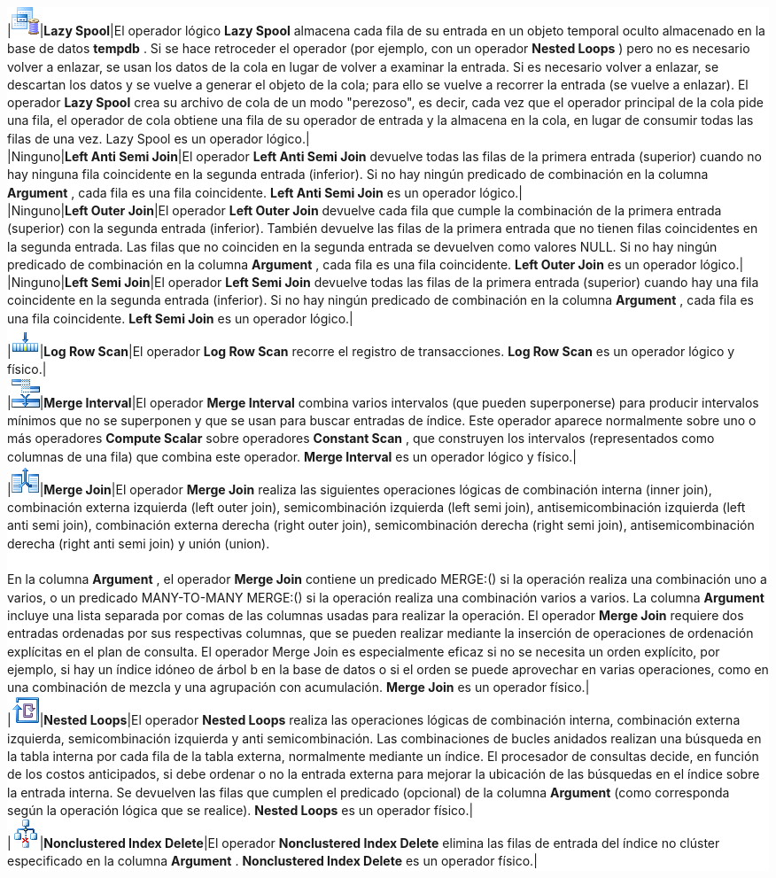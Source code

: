 |![Icono del operador Spool](../relational-databases/media/spool-32x.gif "Icono del operador Spool")|**Lazy Spool**|El operador lógico **Lazy Spool** almacena cada fila de su entrada en un objeto temporal oculto almacenado en la base de datos **tempdb** . Si se hace retroceder el operador (por ejemplo, con un operador **Nested Loops** ) pero no es necesario volver a enlazar, se usan los datos de la cola en lugar de volver a examinar la entrada. Si es necesario volver a enlazar, se descartan los datos y se vuelve a generar el objeto de la cola; para ello se vuelve a recorrer la entrada (se vuelve a enlazar). El operador **Lazy Spool** crea su archivo de cola de un modo "perezoso", es decir, cada vez que el operador principal de la cola pide una fila, el operador de cola obtiene una fila de su operador de entrada y la almacena en la cola, en lugar de consumir todas las filas de una vez. Lazy Spool es un operador lógico.|  
|Ninguno|**Left Anti Semi Join**|El operador **Left Anti Semi Join** devuelve todas las filas de la primera entrada (superior) cuando no hay ninguna fila coincidente en la segunda entrada (inferior). Si no hay ningún predicado de combinación en la columna **Argument** , cada fila es una fila coincidente. **Left Anti Semi Join** es un operador lógico.|  
|Ninguno|**Left Outer Join**|El operador **Left Outer Join** devuelve cada fila que cumple la combinación de la primera entrada (superior) con la segunda entrada (inferior). También devuelve las filas de la primera entrada que no tienen filas coincidentes en la segunda entrada. Las filas que no coinciden en la segunda entrada se devuelven como valores NULL. Si no hay ningún predicado de combinación en la columna **Argument** , cada fila es una fila coincidente. **Left Outer Join** es un operador lógico.|  
|Ninguno|**Left Semi Join**|El operador **Left Semi Join** devuelve todas las filas de la primera entrada (superior) cuando hay una fila coincidente en la segunda entrada (inferior). Si no hay ningún predicado de combinación en la columna **Argument** , cada fila es una fila coincidente. **Left Semi Join** es un operador lógico.|  
|![Icono del operador Log Row Scan](../relational-databases/media/log-row-scan-32x.gif "Icono del operador Log Row Scan")|**Log Row Scan**|El operador **Log Row Scan** recorre el registro de transacciones. **Log Row Scan** es un operador lógico y físico.|  
|![Icono del operador Merge interval](../relational-databases/media/merge-interval-32x.gif "Icono del operador Merge interval")|**Merge Interval**|El operador **Merge Interval** combina varios intervalos (que pueden superponerse) para producir intervalos mínimos que no se superponen y que se usan para buscar entradas de índice. Este operador aparece normalmente sobre uno o más operadores **Compute Scalar** sobre operadores **Constant Scan** , que construyen los intervalos (representados como columnas de una fila) que combina este operador. **Merge Interval** es un operador lógico y físico.|  
|![Icono del operador Merge join](../relational-databases/media/merge-join-32x.gif "Icono del operador Merge join")|**Merge Join**|El operador **Merge Join** realiza las siguientes operaciones lógicas de combinación interna (inner join), combinación externa izquierda (left outer join), semicombinación izquierda (left semi join), antisemicombinación izquierda (left anti semi join), combinación externa derecha (right outer join), semicombinación derecha (right semi join), antisemicombinación derecha (right anti semi join) y unión (union).<br /><br /> En la columna **Argument** , el operador **Merge Join** contiene un predicado MERGE:() si la operación realiza una combinación uno a varios, o un predicado MANY-TO-MANY MERGE:() si la operación realiza una combinación varios a varios. La columna **Argument** incluye una lista separada por comas de las columnas usadas para realizar la operación. El operador **Merge Join** requiere dos entradas ordenadas por sus respectivas columnas, que se pueden realizar mediante la inserción de operaciones de ordenación explícitas en el plan de consulta. El operador Merge Join es especialmente eficaz si no se necesita un orden explícito, por ejemplo, si hay un índice idóneo de árbol b en la base de datos o si el orden se puede aprovechar en varias operaciones, como en una combinación de mezcla y una agrupación con acumulación. **Merge Join** es un operador físico.|  
|![Icono del operador Nested Loops](../relational-databases/media/nested-loops-32x.gif "Icono del operador Nested Loops")|**Nested Loops**|El operador **Nested Loops** realiza las operaciones lógicas de combinación interna, combinación externa izquierda, semicombinación izquierda y anti semicombinación. Las combinaciones de bucles anidados realizan una búsqueda en la tabla interna por cada fila de la tabla externa, normalmente mediante un índice. El procesador de consultas decide, en función de los costos anticipados, si debe ordenar o no la entrada externa para mejorar la ubicación de las búsquedas en el índice sobre la entrada interna. Se devuelven las filas que cumplen el predicado (opcional) de la columna **Argument** (como corresponda según la operación lógica que se realice). **Nested Loops** es un operador físico.|  
|![Icono del operador Nonclustered Index Delete](../relational-databases/media/nonclust-index-delete-32x.gif "Icono del operador Nonclustered Index Delete")|**Nonclustered Index Delete**|El operador **Nonclustered Index Delete** elimina las filas de entrada del índice no clúster especificado en la columna **Argument** . **Nonclustered Index Delete** es un operador físico.|  